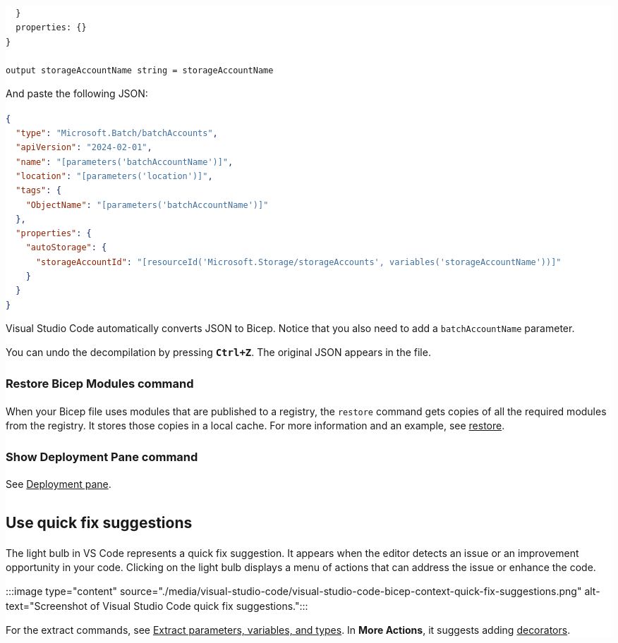 ```bicep
  }
  properties: {}
}

output storageAccountName string = storageAccountName
```

And paste the following JSON:

```json
{
  "type": "Microsoft.Batch/batchAccounts",
  "apiVersion": "2024-02-01",
  "name": "[parameters('batchAccountName')]",
  "location": "[parameters('location')]",
  "tags": {
    "ObjectName": "[parameters('batchAccountName')]"
  },
  "properties": {
    "autoStorage": {
      "storageAccountId": "[resourceId('Microsoft.Storage/storageAccounts', variables('storageAccountName'))]"
    }
  }
}
```

Visual Studio Code automatically converts JSON to Bicep. Notice that you also need to add a `batchAccountName` parameter.

You can undo the decompilation by pressing **<kbd>Ctrl+Z</kbd>**. The original JSON appears in the file.

### Restore Bicep Modules command

When your Bicep file uses modules that are published to a registry, the `restore` command gets copies of all the required modules from the registry. It stores those copies in a local cache. For more information and an example, see [restore](./bicep-cli.md#restore).

### Show Deployment Pane command

See [Deployment pane](#deployment-pane).

## Use quick fix suggestions

The light bulb in VS Code represents a quick fix suggestion. It appears when the editor detects an issue or an improvement opportunity in your code. Clicking on the light bulb displays a menu of actions that can address the issue or enhance the code.

:::image type="content" source="./media/visual-studio-code/visual-studio-code-bicep-context-quick-fix-suggestions.png" alt-text="Screenshot of Visual Studio Code quick fix suggestions.":::

For the extract commands, see [Extract parameters, variables, and types](#extract-parameters-variables-and-types). In **More Actions**, it suggests adding [decorators](./variables.md#use-decorators).
